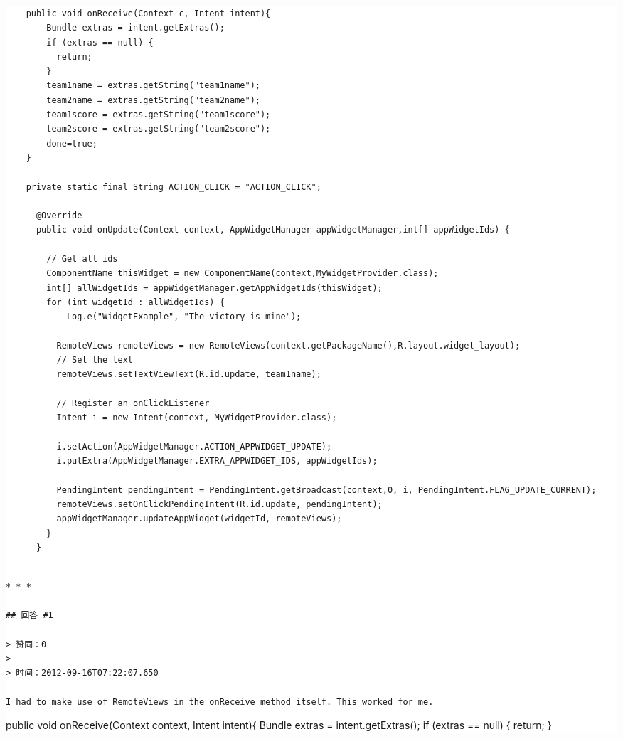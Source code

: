        public void onReceive(Context c, Intent intent){
            Bundle extras = intent.getExtras();
            if (extras == null) {
              return;
            }
            team1name = extras.getString("team1name");
            team2name = extras.getString("team2name");
            team1score = extras.getString("team1score");
            team2score = extras.getString("team2score");    
            done=true;
        }

        private static final String ACTION_CLICK = "ACTION_CLICK";

          @Override
          public void onUpdate(Context context, AppWidgetManager appWidgetManager,int[] appWidgetIds) {

            // Get all ids
            ComponentName thisWidget = new ComponentName(context,MyWidgetProvider.class);
            int[] allWidgetIds = appWidgetManager.getAppWidgetIds(thisWidget);
            for (int widgetId : allWidgetIds) {
                Log.e("WidgetExample", "The victory is mine");

              RemoteViews remoteViews = new RemoteViews(context.getPackageName(),R.layout.widget_layout);
              // Set the text
              remoteViews.setTextViewText(R.id.update, team1name);

              // Register an onClickListener
              Intent i = new Intent(context, MyWidgetProvider.class);

              i.setAction(AppWidgetManager.ACTION_APPWIDGET_UPDATE);
              i.putExtra(AppWidgetManager.EXTRA_APPWIDGET_IDS, appWidgetIds);

              PendingIntent pendingIntent = PendingIntent.getBroadcast(context,0, i, PendingIntent.FLAG_UPDATE_CURRENT);
              remoteViews.setOnClickPendingIntent(R.id.update, pendingIntent);
              appWidgetManager.updateAppWidget(widgetId, remoteViews);
            }
          } 
```

* * *

## 回答 #1

> 赞同：0
> 
> 时间：2012-09-16T07:22:07.650

I had to make use of RemoteViews in the onReceive method itself. This worked for me.

```
public void onReceive(Context context, Intent intent){
    Bundle extras = intent.getExtras();
    if (extras == null) {
        return;
    }
